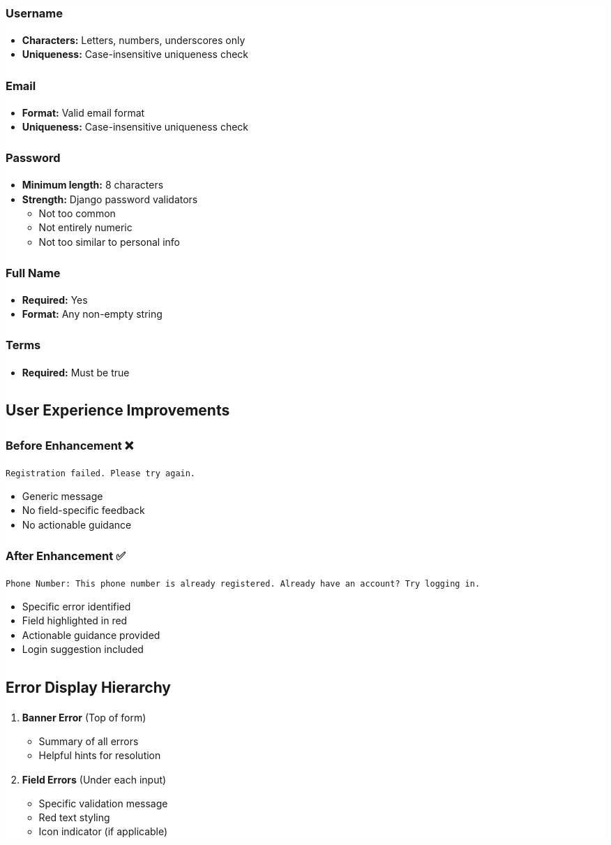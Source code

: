 ### Username
- **Characters:** Letters, numbers, underscores only
- **Uniqueness:** Case-insensitive uniqueness check

### Email
- **Format:** Valid email format
- **Uniqueness:** Case-insensitive uniqueness check

### Password
- **Minimum length:** 8 characters
- **Strength:** Django password validators
  - Not too common
  - Not entirely numeric
  - Not too similar to personal info

### Full Name
- **Required:** Yes
- **Format:** Any non-empty string

### Terms
- **Required:** Must be true

## User Experience Improvements

### Before Enhancement ❌
```
Registration failed. Please try again.
```
- Generic message
- No field-specific feedback
- No actionable guidance

### After Enhancement ✅
```
Phone Number: This phone number is already registered. Already have an account? Try logging in.
```
- Specific error identified
- Field highlighted in red
- Actionable guidance provided
- Login suggestion included

## Error Display Hierarchy

1. **Banner Error** (Top of form)
   - Summary of all errors
   - Helpful hints for resolution

2. **Field Errors** (Under each input)
   - Specific validation message
   - Red text styling
   - Icon indicator (if applicable)
